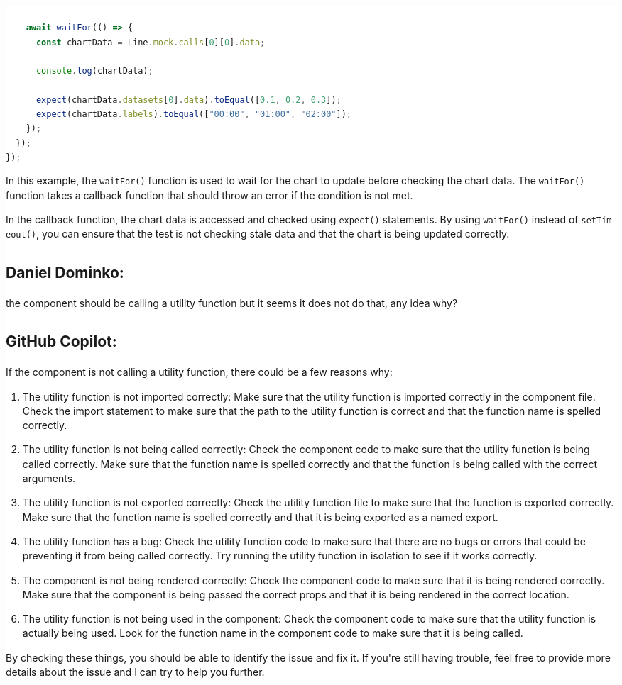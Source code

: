 ```javascript

    await waitFor(() => {
      const chartData = Line.mock.calls[0][0].data;

      console.log(chartData);

      expect(chartData.datasets[0].data).toEqual([0.1, 0.2, 0.3]);
      expect(chartData.labels).toEqual(["00:00", "01:00", "02:00"]);
    });
  });
});
```

In this example, the `waitFor()` function is used to wait for the chart to update before checking the chart data. The `waitFor()` function takes a callback function that should throw an error if the condition is not met.

In the callback function, the chart data is accessed and checked using `expect()` statements. By using `waitFor()` instead of `setTimeout()`, you can ensure that the test is not checking stale data and that the chart is being updated correctly.

Daniel Dominko: 
---
the component should be calling a utility function but it seems it does not do that, any idea why?

GitHub Copilot: 
---
If the component is not calling a utility function, there could be a few reasons why:

1. The utility function is not imported correctly: Make sure that the utility function is imported correctly in the component file. Check the import statement to make sure that the path to the utility function is correct and that the function name is spelled correctly.

2. The utility function is not being called correctly: Check the component code to make sure that the utility function is being called correctly. Make sure that the function name is spelled correctly and that the function is being called with the correct arguments.

3. The utility function is not exported correctly: Check the utility function file to make sure that the function is exported correctly. Make sure that the function name is spelled correctly and that it is being exported as a named export.

4. The utility function has a bug: Check the utility function code to make sure that there are no bugs or errors that could be preventing it from being called correctly. Try running the utility function in isolation to see if it works correctly.

5. The component is not being rendered correctly: Check the component code to make sure that it is being rendered correctly. Make sure that the component is being passed the correct props and that it is being rendered in the correct location.

6. The utility function is not being used in the component: Check the component code to make sure that the utility function is actually being used. Look for the function name in the component code to make sure that it is being called.

By checking these things, you should be able to identify the issue and fix it. If you're still having trouble, feel free to provide more details about the issue and I can try to help you further.
